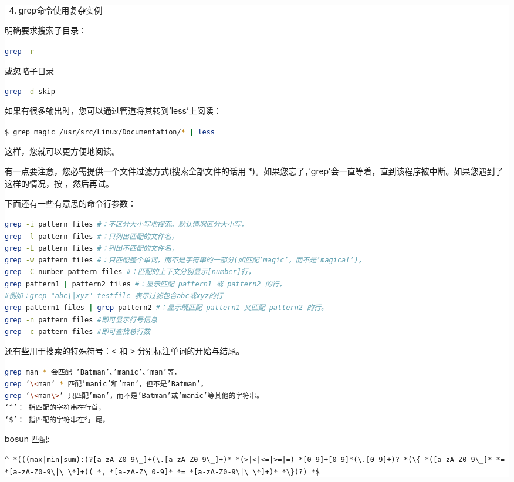 4. grep命令使用复杂实例

明确要求搜索子目录：

```sh
grep -r
```

或忽略子目录

```sh
grep -d skip
```

如果有很多输出时，您可以通过管道将其转到’less’上阅读：

```sh
$ grep magic /usr/src/Linux/Documentation/* | less
```

这样，您就可以更方便地阅读。

有一点要注意，您必需提供一个文件过滤方式(搜索全部文件的话用 *)。如果您忘了，’grep’会一直等着，直到该程序被中断。如果您遇到了这样的情况，按 ，然后再试。

下面还有一些有意思的命令行参数：

```sh
grep -i pattern files #：不区分大小写地搜索。默认情况区分大小写，
grep -l pattern files #：只列出匹配的文件名，
grep -L pattern files #：列出不匹配的文件名，
grep -w pattern files #：只匹配整个单词，而不是字符串的一部分(如匹配’magic’，而不是’magical’)，
grep -C number pattern files #：匹配的上下文分别显示[number]行，
grep pattern1 | pattern2 files #：显示匹配 pattern1 或 pattern2 的行，
#例如：grep "abc\|xyz" testfile 表示过滤包含abc或xyz的行
grep pattern1 files | grep pattern2 #：显示既匹配 pattern1 又匹配 pattern2 的行。
grep -n pattern files #即可显示行号信息
grep -c pattern files #即可查找总行数
```

还有些用于搜索的特殊符号：\< 和 \> 分别标注单词的开始与结尾。

```sh
grep man * 会匹配 ‘Batman’、’manic’、’man’等，
grep ‘\<man’ * 匹配’manic’和’man’，但不是’Batman’，
grep ‘\<man\>’ 只匹配’man’，而不是’Batman’或’manic’等其他的字符串。
‘^’： 指匹配的字符串在行首，
‘$’： 指匹配的字符串在行 尾，
```

bosun 匹配:

```
^ *(((max|min|sum):)?[a-zA-Z0-9\_]+(\.[a-zA-Z0-9\_]+)* *(>|<|<=|>=|=) *[0-9]+[0-9]*(\.[0-9]+)? *(\{ *([a-zA-Z0-9\_]* *= *[a-zA-Z0-9\|\_\*]+)( *, *[a-zA-Z\_0-9]* *= *[a-zA-Z0-9\|\_\*]+)* *\})?) *$
```


